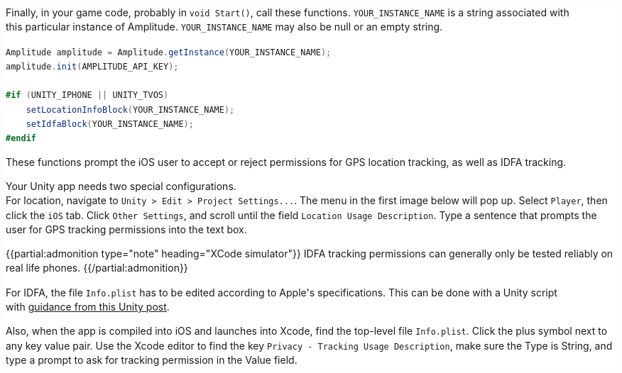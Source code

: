 Finally, in your game code, probably in `void Start()`, call these functions. `YOUR_INSTANCE_NAME` is a string associated with this particular instance of Amplitude. `YOUR_INSTANCE_NAME` may also be null or an empty string.

```c#
Amplitude amplitude = Amplitude.getInstance(YOUR_INSTANCE_NAME);
amplitude.init(AMPLITUDE_API_KEY);

#if (UNITY_IPHONE || UNITY_TVOS)
    setLocationInfoBlock(YOUR_INSTANCE_NAME);
    setIdfaBlock(YOUR_INSTANCE_NAME);
#endif
```

These functions prompt the iOS user to accept or reject permissions for GPS location tracking, as well as IDFA tracking.

Your Unity app needs two special configurations.\
For location, navigate to `Unity > Edit > Project Settings...`. The menu in the first image below will pop up. Select `Player`, then click the `iOS` tab. Click `Other Settings`, and scroll until the field `Location Usage Description`. Type a sentence that prompts the user for GPS tracking permissions into the text box.

{{partial:admonition type="note" heading="XCode simulator"}}
IDFA tracking permissions can generally only be tested reliably on real life phones.
{{/partial:admonition}}

For IDFA, the file `Info.plist` has to be edited according to Apple's specifications. This can be done with a Unity script with [guidance from this Unity post](https://forum.unity.com/threads/how-can-you-add-items-to-the-xcode-project-targets-info-plist-using-the-xcodeapi.330574/).

Also, when the app is compiled into iOS and launches into Xcode, find the top-level file `Info.plist`. Click the plus symbol next to any key value pair. Use the Xcode editor to find the key `Privacy - Tracking Usage Description`, make sure the Type is String, and type a prompt to ask for tracking permission in the Value field.